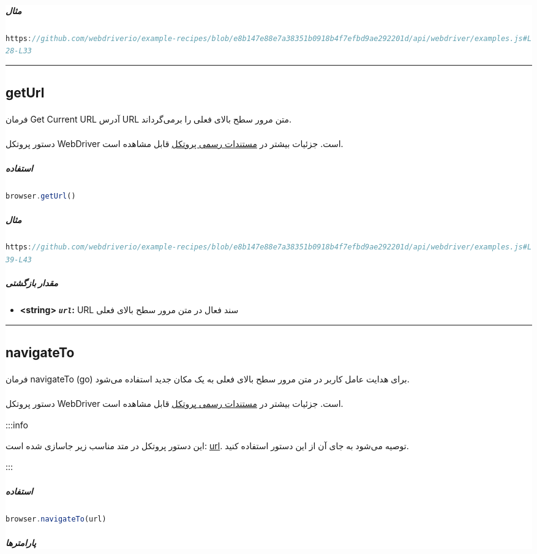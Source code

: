 ##### مثال

```js reference title="examples.js" useHTTPS
https://github.com/webdriverio/example-recipes/blob/e8b147e88e7a38351b0918b4f7efbd9ae292201d/api/webdriver/examples.js#L28-L33
```




---

## getUrl
فرمان Get Current URL آدرس URL متن مرور سطح بالای فعلی را برمی‌گرداند.<br /><br />دستور پروتکل WebDriver است. جزئیات بیشتر در [مستندات رسمی پروتکل](https://w3c.github.io/webdriver/#dfn-get-current-url) قابل مشاهده است.

##### استفاده

```js
browser.getUrl()
```

##### مثال

```js reference title="examples.js" useHTTPS
https://github.com/webdriverio/example-recipes/blob/e8b147e88e7a38351b0918b4f7efbd9ae292201d/api/webdriver/examples.js#L39-L43
```

##### مقدار بازگشتی

- **&lt;string&gt;**
            **<code><var>url</var></code>:** URL سند فعال در متن مرور سطح بالای فعلی


---

## navigateTo
فرمان navigateTo (go) برای هدایت عامل کاربر در متن مرور سطح بالای فعلی به یک مکان جدید استفاده می‌شود.<br /><br />دستور پروتکل WebDriver است. جزئیات بیشتر در [مستندات رسمی پروتکل](https://w3c.github.io/webdriver/#dfn-navigate-to) قابل مشاهده است.

:::info

این دستور پروتکل در متد مناسب زیر جاسازی شده است: [url](/docs/api/browser/url). توصیه می‌شود به جای آن از این دستور استفاده کنید.

:::


##### استفاده

```js
browser.navigateTo(url)
```


##### پارامترها
